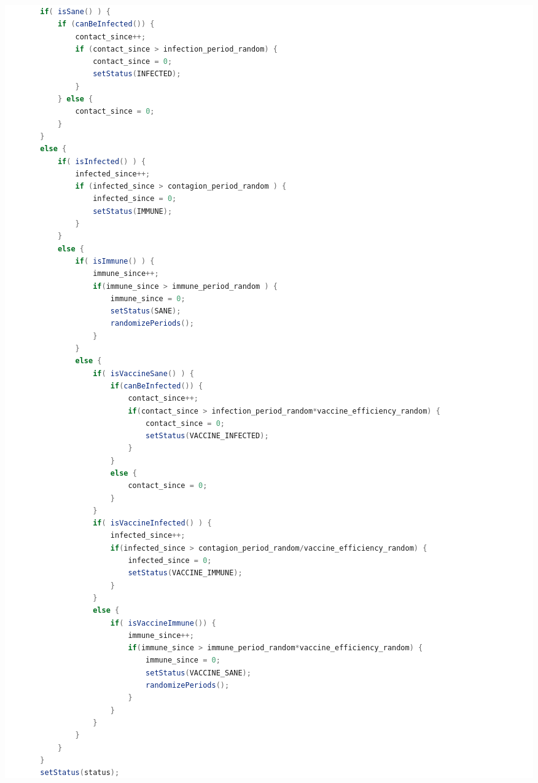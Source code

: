 ```java
        if( isSane() ) { 
            if (canBeInfected()) { 
                contact_since++;
                if (contact_since > infection_period_random) { 
                    contact_since = 0; 
                    setStatus(INFECTED); 
                } 
            } else { 
                contact_since = 0; 
            } 
        } 
        else { 
            if( isInfected() ) { 
                infected_since++; 
                if (infected_since > contagion_period_random ) { 
                    infected_since = 0; 
                    setStatus(IMMUNE); 
                } 
            }
            else { 
                if( isImmune() ) { 
                    immune_since++; 
                    if(immune_since > immune_period_random ) { 
                        immune_since = 0; 
                        setStatus(SANE); 
                        randomizePeriods(); 
                    } 
                }
                else { 
                    if( isVaccineSane() ) { 
                        if(canBeInfected()) { 
                            contact_since++; 
                            if(contact_since > infection_period_random*vaccine_efficiency_random) { 
                                contact_since = 0; 
                                setStatus(VACCINE_INFECTED); 
                            } 
                        } 
                        else { 
                            contact_since = 0; 
                        } 
                    } 
                    if( isVaccineInfected() ) { 
                        infected_since++; 
                        if(infected_since > contagion_period_random/vaccine_efficiency_random) { 
                            infected_since = 0; 
                            setStatus(VACCINE_IMMUNE); 
                        } 
                    } 
                    else { 
                        if( isVaccineImmune()) { 
                            immune_since++; 
                            if(immune_since > immune_period_random*vaccine_efficiency_random) { 
                                immune_since = 0; 
                                setStatus(VACCINE_SANE); 
                                randomizePeriods(); 
                            } 
                        } 
                    } 
                } 
            } 
        } 
        setStatus(status); 
```